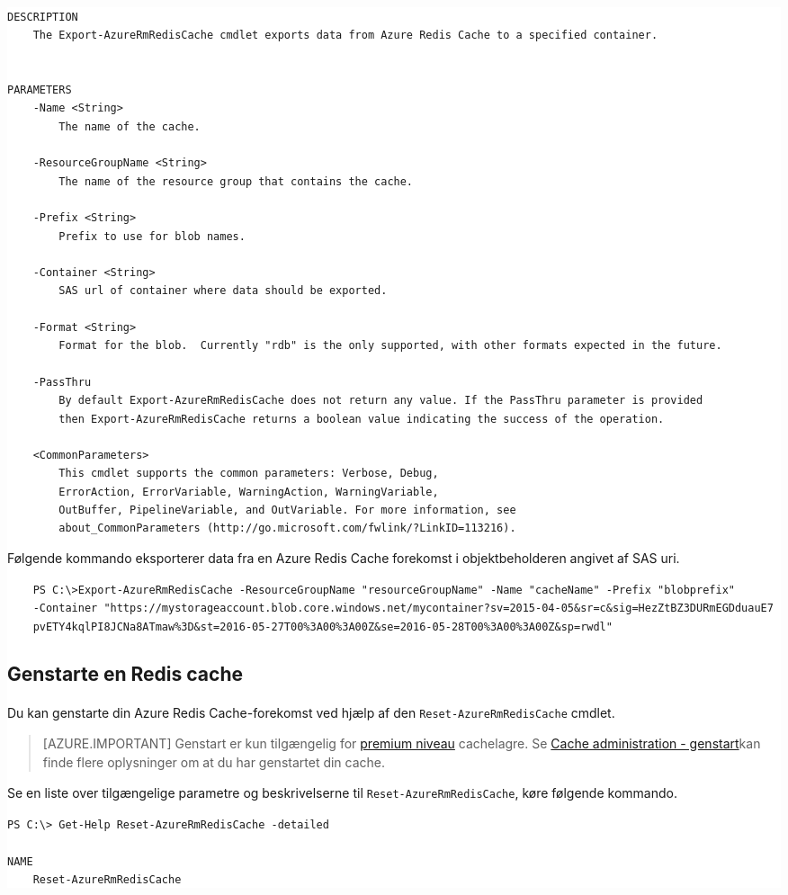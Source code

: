     
    DESCRIPTION
        The Export-AzureRmRedisCache cmdlet exports data from Azure Redis Cache to a specified container.
    
    
    PARAMETERS
        -Name <String>
            The name of the cache.
    
        -ResourceGroupName <String>
            The name of the resource group that contains the cache.
    
        -Prefix <String>
            Prefix to use for blob names.
    
        -Container <String>
            SAS url of container where data should be exported.
    
        -Format <String>
            Format for the blob.  Currently "rdb" is the only supported, with other formats expected in the future.
    
        -PassThru
            By default Export-AzureRmRedisCache does not return any value. If the PassThru parameter is provided
            then Export-AzureRmRedisCache returns a boolean value indicating the success of the operation.
    
        <CommonParameters>
            This cmdlet supports the common parameters: Verbose, Debug,
            ErrorAction, ErrorVariable, WarningAction, WarningVariable,
            OutBuffer, PipelineVariable, and OutVariable. For more information, see
            about_CommonParameters (http://go.microsoft.com/fwlink/?LinkID=113216).


Følgende kommando eksporterer data fra en Azure Redis Cache forekomst i objektbeholderen angivet af SAS uri.


        PS C:\>Export-AzureRmRedisCache -ResourceGroupName "resourceGroupName" -Name "cacheName" -Prefix "blobprefix"
        -Container "https://mystorageaccount.blob.core.windows.net/mycontainer?sv=2015-04-05&sr=c&sig=HezZtBZ3DURmEGDduauE7
        pvETY4kqlPI8JCNa8ATmaw%3D&st=2016-05-27T00%3A00%3A00Z&se=2016-05-28T00%3A00%3A00Z&sp=rwdl"

## <a name="to-reboot-a-redis-cache"></a>Genstarte en Redis cache

Du kan genstarte din Azure Redis Cache-forekomst ved hjælp af den `Reset-AzureRmRedisCache` cmdlet.

>[AZURE.IMPORTANT] Genstart er kun tilgængelig for [premium niveau](cache-premium-tier-intro.md) cachelagre. Se [Cache administration - genstart](cache-administration.md#reboot)kan finde flere oplysninger om at du har genstartet din cache.

Se en liste over tilgængelige parametre og beskrivelserne til `Reset-AzureRmRedisCache`, køre følgende kommando.

    PS C:\> Get-Help Reset-AzureRmRedisCache -detailed
    
    NAME
        Reset-AzureRmRedisCache
    